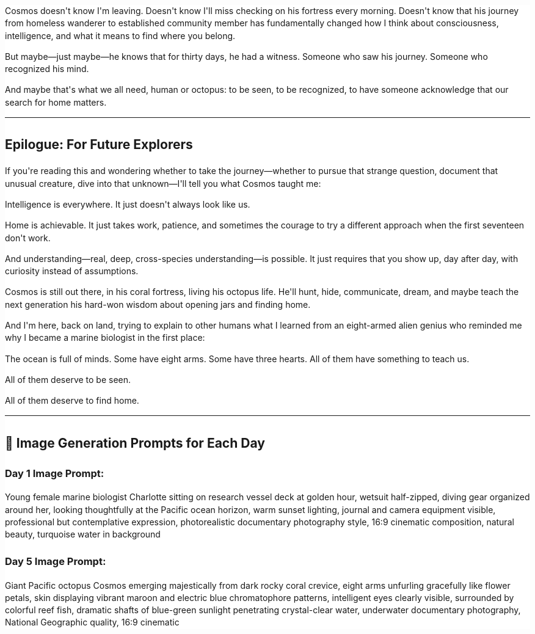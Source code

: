 Cosmos doesn't know I'm leaving. Doesn't know I'll miss checking on his fortress every morning. Doesn't know that his journey from homeless wanderer to established community member has fundamentally changed how I think about consciousness, intelligence, and what it means to find where you belong.

But maybe—just maybe—he knows that for thirty days, he had a witness. Someone who saw his journey. Someone who recognized his mind.

And maybe that's what we all need, human or octopus: to be seen, to be recognized, to have someone acknowledge that our search for home matters.

---

## Epilogue: For Future Explorers

If you're reading this and wondering whether to take the journey—whether to pursue that strange question, document that unusual creature, dive into that unknown—I'll tell you what Cosmos taught me:

Intelligence is everywhere. It just doesn't always look like us.

Home is achievable. It just takes work, patience, and sometimes the courage to try a different approach when the first seventeen don't work.

And understanding—real, deep, cross-species understanding—is possible. It just requires that you show up, day after day, with curiosity instead of assumptions.

Cosmos is still out there, in his coral fortress, living his octopus life. He'll hunt, hide, communicate, dream, and maybe teach the next generation his hard-won wisdom about opening jars and finding home.

And I'm here, back on land, trying to explain to other humans what I learned from an eight-armed alien genius who reminded me why I became a marine biologist in the first place:

The ocean is full of minds. Some have eight arms. Some have three hearts. All of them have something to teach us.

All of them deserve to be seen.

All of them deserve to find home.

---

## 📸 Image Generation Prompts for Each Day

### Day 1 Image Prompt:
Young female marine biologist Charlotte sitting on research vessel deck at golden hour, wetsuit half-zipped, diving gear organized around her, looking thoughtfully at the Pacific ocean horizon, warm sunset lighting, journal and camera equipment visible, professional but contemplative expression, photorealistic documentary photography style, 16:9 cinematic composition, natural beauty, turquoise water in background

### Day 5 Image Prompt:
Giant Pacific octopus Cosmos emerging majestically from dark rocky coral crevice, eight arms unfurling gracefully like flower petals, skin displaying vibrant maroon and electric blue chromatophore patterns, intelligent eyes clearly visible, surrounded by colorful reef fish, dramatic shafts of blue-green sunlight penetrating crystal-clear water, underwater documentary photography, National Geographic quality, 16:9 cinematic
